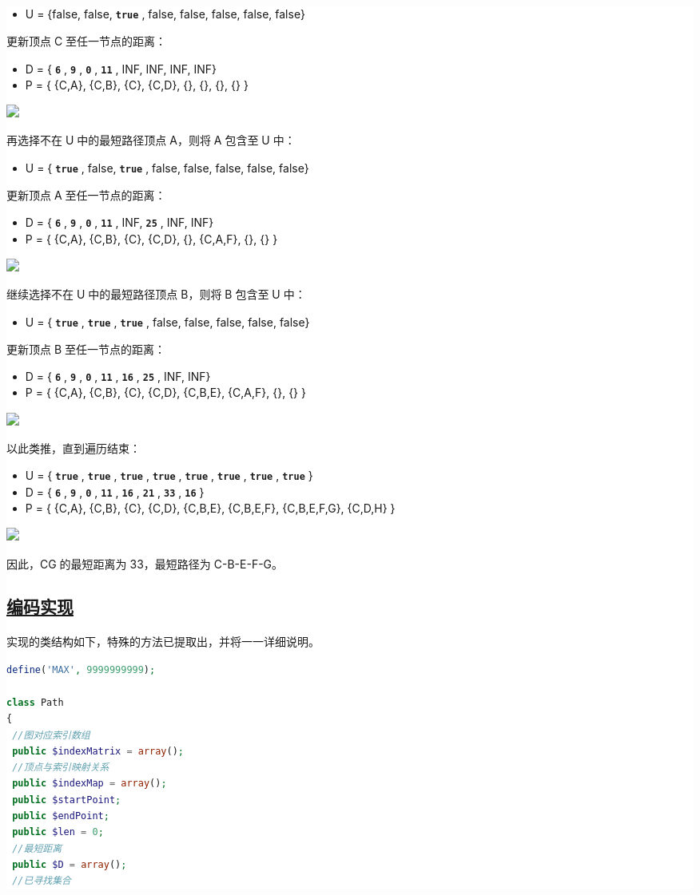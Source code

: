  
* U = {false, false, **`true`**  , false, false, false, false, false}  
 
 
更新顶点 C 至任一节点的距离：

 
* D = { **`6`**  , **`9`**  , **`0`**  , **`11`**  , INF, INF, INF, INF}  
* P = { {C,A}, {C,B}, {C}, {C,D}, {}, {}, {}, {} } 
 
 
![][1]
 
再选择不在 U 中的最短路径顶点 A，则将 A 包含至 U 中：

 
* U = { **`true`**  , false, **`true`**  , false, false, false, false, false}  
 
 
更新顶点 A 至任一节点的距离：

 
* D = { **`6`**  , **`9`**  , **`0`**  , **`11`**  , INF, **`25`**  , INF, INF}  
* P = { {C,A}, {C,B}, {C}, {C,D}, {}, {C,A,F}, {}, {} } 
 
 
![][2]
 
继续选择不在 U 中的最短路径顶点 B，则将 B 包含至 U 中：

 
* U = { **`true`**  , **`true`**  , **`true`**  , false, false, false, false, false}  
 
 
更新顶点 B 至任一节点的距离：

 
* D = { **`6`**  , **`9`**  , **`0`**  , **`11`**  , **`16`**  , **`25`**  , INF, INF}  
* P = { {C,A}, {C,B}, {C}, {C,D}, {C,B,E}, {C,A,F}, {}, {} } 
 
 
![][3]
 
以此类推，直到遍历结束：

 
* U = { **`true`**  , **`true`**  , **`true`**  , **`true`**  , **`true`**  , **`true`**  , **`true`**  , **`true`**  }  
* D = { **`6`**  , **`9`**  , **`0`**  , **`11`**  , **`16`**  , **`21`**  , **`33`**  , **`16`**  }  
* P = { {C,A}, {C,B}, {C}, {C,D}, {C,B,E}, {C,B,E,F}, {C,B,E,F,G}, {C,D,H} } 
 
 
![][4]
 
因此，CG 的最短距离为 33，最短路径为 C-B-E-F-G。
 
## [编码实现][6] 
 
实现的类结构如下，特殊的方法已提取出，并将一一详细说明。

```php
define('MAX', 9999999999);

class Path
{
 //图对应索引数组
 public $indexMatrix = array();
 //顶点与索引映射关系
 public $indexMap = array();
 public $startPoint;
 public $endPoint;
 public $len = 0;
 //最短距离
 public $D = array();
 //已寻找集合
```

[5]: https://zh.wikipedia.org/wiki/%E6%88%B4%E5%85%8B%E6%96%AF%E7%89%B9%E6%8B%89%E7%AE%97%E6%B3%95
[6]: https://github.com/fan-haobai/2017-ziroom-king/blob/master/src/7.php
[7]: https://zh.wikipedia.org/wiki/Floyd-Warshall%E7%AE%97%E6%B3%95
[8]: https://www.fanhaobai.com/2017/12/2017-ziroom-king-1.html
[9]: https://www.fanhaobai.com/2017/12/2017-ziroom-king-2.html
[10]: https://www.fanhaobai.com/2017/12/2017-ziroom-king-3.html
[11]: https://www.fanhaobai.com/2017/12/2017-ziroom-king-4.html
[0]: ./img/i2yU7rA.png
[1]: ./img/mQ3aQjE.png
[2]: ./img/mu2aYjQ.png
[3]: ./img/yQBrmeb.png
[4]: ./img/myQ7NnY.png